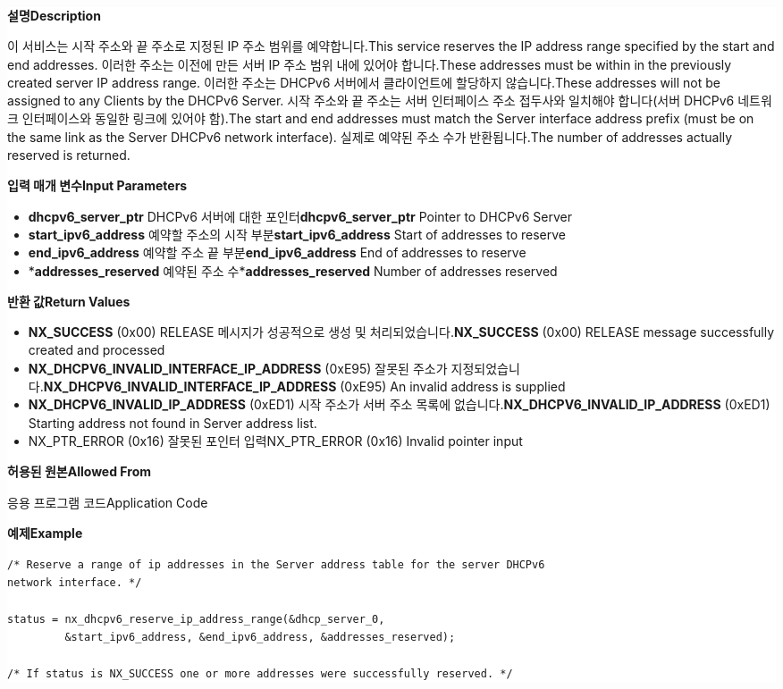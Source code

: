 <span data-ttu-id="12816-159">**설명**</span><span class="sxs-lookup"><span data-stu-id="12816-159">**Description**</span></span>

<span data-ttu-id="12816-160">이 서비스는 시작 주소와 끝 주소로 지정된 IP 주소 범위를 예약합니다.</span><span class="sxs-lookup"><span data-stu-id="12816-160">This service reserves the IP address range specified by the start and end addresses.</span></span> <span data-ttu-id="12816-161">이러한 주소는 이전에 만든 서버 IP 주소 범위 내에 있어야 합니다.</span><span class="sxs-lookup"><span data-stu-id="12816-161">These addresses must be within in the previously created server IP address range.</span></span> <span data-ttu-id="12816-162">이러한 주소는 DHCPv6 서버에서 클라이언트에 할당하지 않습니다.</span><span class="sxs-lookup"><span data-stu-id="12816-162">These addresses will not be assigned to any Clients by the DHCPv6 Server.</span></span> <span data-ttu-id="12816-163">시작 주소와 끝 주소는 서버 인터페이스 주소 접두사와 일치해야 합니다(서버 DHCPv6 네트워크 인터페이스와 동일한 링크에 있어야 함).</span><span class="sxs-lookup"><span data-stu-id="12816-163">The start and end addresses must match the Server interface address prefix (must be on the same link as the Server DHCPv6 network interface).</span></span> <span data-ttu-id="12816-164">실제로 예약된 주소 수가 반환됩니다.</span><span class="sxs-lookup"><span data-stu-id="12816-164">The number of addresses actually reserved is returned.</span></span>

<span data-ttu-id="12816-165">**입력 매개 변수**</span><span class="sxs-lookup"><span data-stu-id="12816-165">**Input Parameters**</span></span>

- <span data-ttu-id="12816-166">**dhcpv6_server_ptr** DHCPv6 서버에 대한 포인터</span><span class="sxs-lookup"><span data-stu-id="12816-166">**dhcpv6_server_ptr** Pointer to DHCPv6 Server</span></span>
- <span data-ttu-id="12816-167">**start_ipv6_address** 예약할 주소의 시작 부분</span><span class="sxs-lookup"><span data-stu-id="12816-167">**start_ipv6_address** Start of addresses to reserve</span></span>
- <span data-ttu-id="12816-168">**end_ipv6_address** 예약할 주소 끝 부분</span><span class="sxs-lookup"><span data-stu-id="12816-168">**end_ipv6_address** End of addresses to reserve</span></span>
- <span data-ttu-id="12816-169">\***addresses_reserved** 예약된 주소 수</span><span class="sxs-lookup"><span data-stu-id="12816-169">\***addresses_reserved** Number of addresses reserved</span></span>

<span data-ttu-id="12816-170">**반환 값**</span><span class="sxs-lookup"><span data-stu-id="12816-170">**Return Values**</span></span>

- <span data-ttu-id="12816-171">**NX_SUCCESS** (0x00) RELEASE 메시지가 성공적으로 생성 및 처리되었습니다.</span><span class="sxs-lookup"><span data-stu-id="12816-171">**NX_SUCCESS** (0x00) RELEASE message successfully created and processed</span></span>
- <span data-ttu-id="12816-172">**NX_DHCPV6_INVALID_INTERFACE_IP_ADDRESS** (0xE95) 잘못된 주소가 지정되었습니다.</span><span class="sxs-lookup"><span data-stu-id="12816-172">**NX_DHCPV6_INVALID_INTERFACE_IP_ADDRESS** (0xE95) An invalid address is supplied</span></span>
- <span data-ttu-id="12816-173">**NX_DHCPV6_INVALID_IP_ADDRESS** (0xED1) 시작 주소가 서버 주소 목록에 없습니다.</span><span class="sxs-lookup"><span data-stu-id="12816-173">**NX_DHCPV6_INVALID_IP_ADDRESS** (0xED1) Starting address not found in Server address list.</span></span>
- <span data-ttu-id="12816-174">NX_PTR_ERROR (0x16) 잘못된 포인터 입력</span><span class="sxs-lookup"><span data-stu-id="12816-174">NX_PTR_ERROR (0x16) Invalid pointer input</span></span>

<span data-ttu-id="12816-175">**허용된 원본**</span><span class="sxs-lookup"><span data-stu-id="12816-175">**Allowed From**</span></span>

<span data-ttu-id="12816-176">응용 프로그램 코드</span><span class="sxs-lookup"><span data-stu-id="12816-176">Application Code</span></span>

<span data-ttu-id="12816-177">**예제**</span><span class="sxs-lookup"><span data-stu-id="12816-177">**Example**</span></span>

```
/* Reserve a range of ip addresses in the Server address table for the server DHCPv6 
network interface. */

status = nx_dhcpv6_reserve_ip_address_range(&dhcp_server_0,
         &start_ipv6_address, &end_ipv6_address, &addresses_reserved);

/* If status is NX_SUCCESS one or more addresses were successfully reserved. */
```
